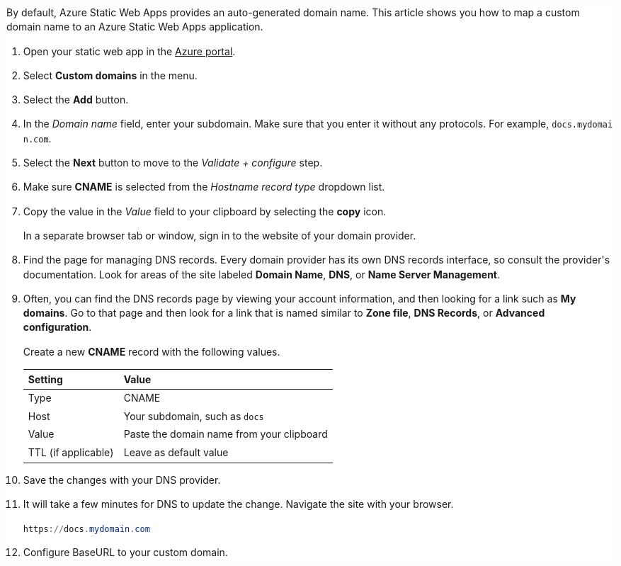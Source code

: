 By default, Azure Static Web Apps provides an auto-generated domain name. This article shows you how to map a custom domain name to an Azure Static Web Apps application.

1. Open your static web app in the [Azure portal](https://portal.azure.com).

1. Select **Custom domains** in the menu.

1. Select the **Add** button.

1. In the _Domain name_ field, enter your subdomain. Make sure that you enter it without any protocols. For example, `docs.mydomain.com`.

1. Select the **Next** button to move to the _Validate + configure_ step.

1. Make sure **CNAME** is selected from the _Hostname record type_ dropdown list.

1. Copy the value in the _Value_ field to your clipboard by selecting the **copy** icon.

   In a separate browser tab or window, sign in to the website of your domain provider.

1. Find the page for managing DNS records. Every domain provider has its own DNS records interface, so consult the provider's documentation. Look for areas of the site labeled **Domain Name**, **DNS**, or **Name Server Management**.

1. Often, you can find the DNS records page by viewing your account information, and then looking for a link such as **My domains**. Go to that page and then look for a link that is named similar to **Zone file**, **DNS Records**, or **Advanced configuration**.

   Create a new **CNAME** record with the following values.

   | Setting             | Value                                     |
   | ------------------- | ----------------------------------------- |
   | Type                | CNAME                                     |
   | Host                | Your subdomain, such as `docs`            |
   | Value               | Paste the domain name from your clipboard |
   | TTL (if applicable) | Leave as default value                    |

1. Save the changes with your DNS provider.

1. It will take a few minutes for DNS to update the change. Navigate the site with your browser.

   ```powershell
   https://docs.mydomain.com
   ```
1. Configure BaseURL to your custom domain.
